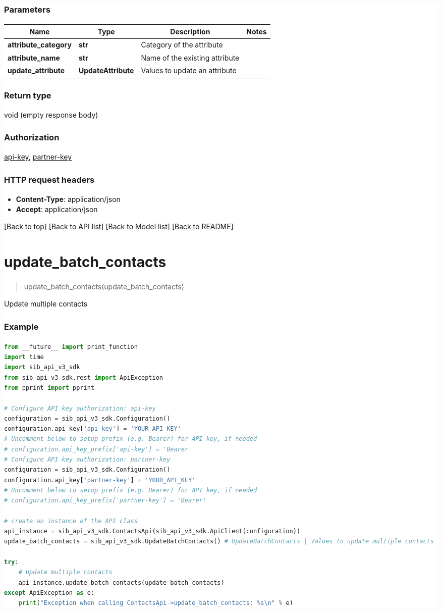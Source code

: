 ### Parameters

Name | Type | Description  | Notes
------------- | ------------- | ------------- | -------------
 **attribute_category** | **str**| Category of the attribute | 
 **attribute_name** | **str**| Name of the existing attribute | 
 **update_attribute** | [**UpdateAttribute**](UpdateAttribute.md)| Values to update an attribute | 

### Return type

void (empty response body)

### Authorization

[api-key](../README.md#api-key), [partner-key](../README.md#partner-key)

### HTTP request headers

 - **Content-Type**: application/json
 - **Accept**: application/json

[[Back to top]](#) [[Back to API list]](../README.md#documentation-for-api-endpoints) [[Back to Model list]](../README.md#documentation-for-models) [[Back to README]](../README.md)

# **update_batch_contacts**
> update_batch_contacts(update_batch_contacts)

Update multiple contacts

### Example
```python
from __future__ import print_function
import time
import sib_api_v3_sdk
from sib_api_v3_sdk.rest import ApiException
from pprint import pprint

# Configure API key authorization: api-key
configuration = sib_api_v3_sdk.Configuration()
configuration.api_key['api-key'] = 'YOUR_API_KEY'
# Uncomment below to setup prefix (e.g. Bearer) for API key, if needed
# configuration.api_key_prefix['api-key'] = 'Bearer'
# Configure API key authorization: partner-key
configuration = sib_api_v3_sdk.Configuration()
configuration.api_key['partner-key'] = 'YOUR_API_KEY'
# Uncomment below to setup prefix (e.g. Bearer) for API key, if needed
# configuration.api_key_prefix['partner-key'] = 'Bearer'

# create an instance of the API class
api_instance = sib_api_v3_sdk.ContactsApi(sib_api_v3_sdk.ApiClient(configuration))
update_batch_contacts = sib_api_v3_sdk.UpdateBatchContacts() # UpdateBatchContacts | Values to update multiple contacts

try:
    # Update multiple contacts
    api_instance.update_batch_contacts(update_batch_contacts)
except ApiException as e:
    print("Exception when calling ContactsApi->update_batch_contacts: %s\n" % e)
```

